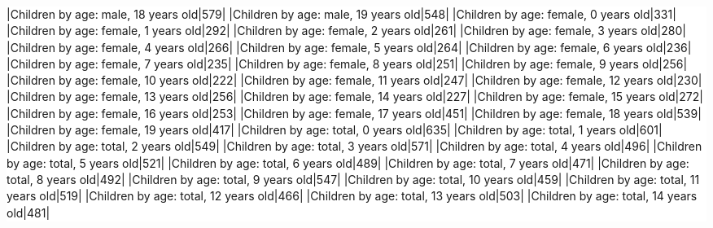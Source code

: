 |Children by age: male, 18 years old|579|
|Children by age: male, 19 years old|548|
|Children by age: female, 0 years old|331|
|Children by age: female, 1 years old|292|
|Children by age: female, 2 years old|261|
|Children by age: female, 3 years old|280|
|Children by age: female, 4 years old|266|
|Children by age: female, 5 years old|264|
|Children by age: female, 6 years old|236|
|Children by age: female, 7 years old|235|
|Children by age: female, 8 years old|251|
|Children by age: female, 9 years old|256|
|Children by age: female, 10 years old|222|
|Children by age: female, 11 years old|247|
|Children by age: female, 12 years old|230|
|Children by age: female, 13 years old|256|
|Children by age: female, 14 years old|227|
|Children by age: female, 15 years old|272|
|Children by age: female, 16 years old|253|
|Children by age: female, 17 years old|451|
|Children by age: female, 18 years old|539|
|Children by age: female, 19 years old|417|
|Children by age: total, 0 years old|635|
|Children by age: total, 1 years old|601|
|Children by age: total, 2 years old|549|
|Children by age: total, 3 years old|571|
|Children by age: total, 4 years old|496|
|Children by age: total, 5 years old|521|
|Children by age: total, 6 years old|489|
|Children by age: total, 7 years old|471|
|Children by age: total, 8 years old|492|
|Children by age: total, 9 years old|547|
|Children by age: total, 10 years old|459|
|Children by age: total, 11 years old|519|
|Children by age: total, 12 years old|466|
|Children by age: total, 13 years old|503|
|Children by age: total, 14 years old|481|
